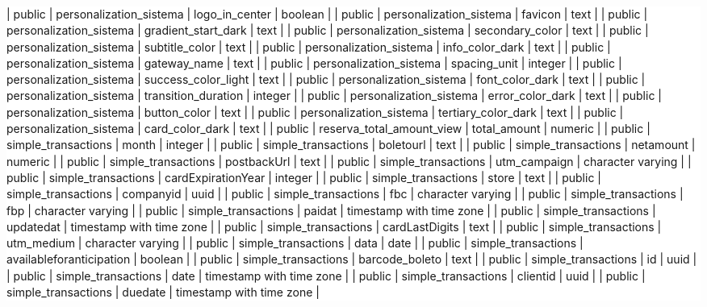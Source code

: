 | public              | personalization_sistema                   | logo_in_center                        | boolean                     |
| public              | personalization_sistema                   | favicon                               | text                        |
| public              | personalization_sistema                   | gradient_start_dark                   | text                        |
| public              | personalization_sistema                   | secondary_color                       | text                        |
| public              | personalization_sistema                   | subtitle_color                        | text                        |
| public              | personalization_sistema                   | info_color_dark                       | text                        |
| public              | personalization_sistema                   | gateway_name                          | text                        |
| public              | personalization_sistema                   | spacing_unit                          | integer                     |
| public              | personalization_sistema                   | success_color_light                   | text                        |
| public              | personalization_sistema                   | font_color_dark                       | text                        |
| public              | personalization_sistema                   | transition_duration                   | integer                     |
| public              | personalization_sistema                   | error_color_dark                      | text                        |
| public              | personalization_sistema                   | button_color                          | text                        |
| public              | personalization_sistema                   | tertiary_color_dark                   | text                        |
| public              | personalization_sistema                   | card_color_dark                       | text                        |
| public              | reserva_total_amount_view                 | total_amount                          | numeric                     |
| public              | simple_transactions                       | month                                 | integer                     |
| public              | simple_transactions                       | boletourl                             | text                        |
| public              | simple_transactions                       | netamount                             | numeric                     |
| public              | simple_transactions                       | postbackUrl                           | text                        |
| public              | simple_transactions                       | utm_campaign                          | character varying           |
| public              | simple_transactions                       | cardExpirationYear                    | integer                     |
| public              | simple_transactions                       | store                                 | text                        |
| public              | simple_transactions                       | companyid                             | uuid                        |
| public              | simple_transactions                       | fbc                                   | character varying           |
| public              | simple_transactions                       | fbp                                   | character varying           |
| public              | simple_transactions                       | paidat                                | timestamp with time zone    |
| public              | simple_transactions                       | updatedat                             | timestamp with time zone    |
| public              | simple_transactions                       | cardLastDigits                        | text                        |
| public              | simple_transactions                       | utm_medium                            | character varying           |
| public              | simple_transactions                       | data                                  | date                        |
| public              | simple_transactions                       | availableforanticipation              | boolean                     |
| public              | simple_transactions                       | barcode_boleto                        | text                        |
| public              | simple_transactions                       | id                                    | uuid                        |
| public              | simple_transactions                       | date                                  | timestamp with time zone    |
| public              | simple_transactions                       | clientid                              | uuid                        |
| public              | simple_transactions                       | duedate                               | timestamp with time zone    |